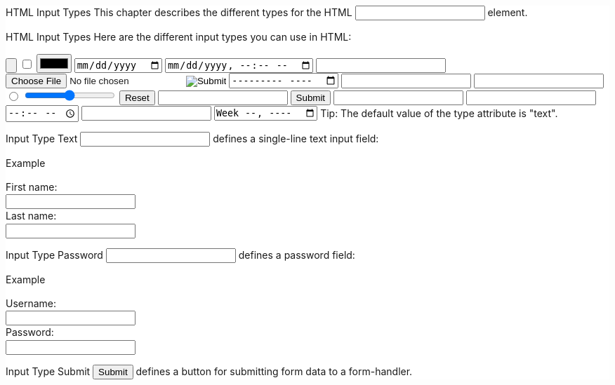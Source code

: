 HTML Input Types
This chapter describes the different types for the HTML <input> element.

HTML Input Types
Here are the different input types you can use in HTML:

<input type="button">
<input type="checkbox">
<input type="color">
<input type="date">
<input type="datetime-local">
<input type="email">
<input type="file">
<input type="hidden">
<input type="image">
<input type="month">
<input type="number">
<input type="password">
<input type="radio">
<input type="range">
<input type="reset">
<input type="search">
<input type="submit">
<input type="tel">
<input type="text">
<input type="time">
<input type="url">
<input type="week">
Tip: The default value of the type attribute is "text".

Input Type Text
<input type="text"> defines a single-line text input field:

Example
<form>
  <label for="fname">First name:</label><br>
  <input type="text" id="fname" name="fname"><br>
  <label for="lname">Last name:</label><br>
  <input type="text" id="lname" name="lname">
</form>


Input Type Password
<input type="password"> defines a password field:

Example
<form>
  <label for="username">Username:</label><br>
  <input type="text" id="username" name="username"><br>
  <label for="pwd">Password:</label><br>
  <input type="password" id="pwd" name="pwd">
</form>


Input Type Submit
<input type="submit"> defines a button for submitting form data to a form-handler.
